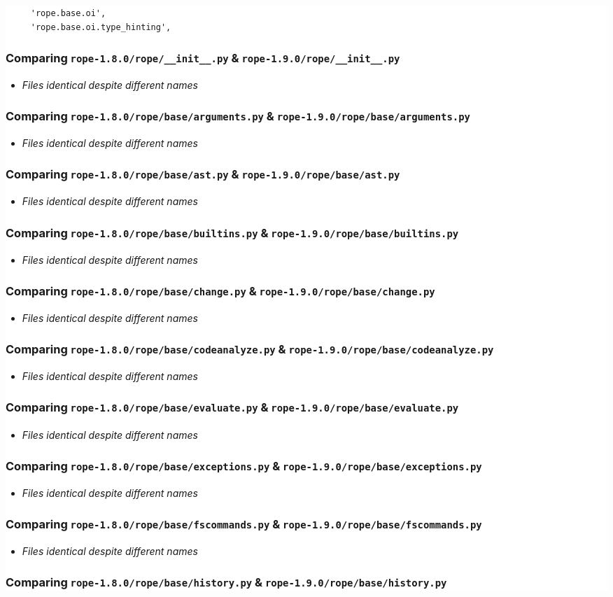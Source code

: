 ```diff
     'rope.base.oi',
     'rope.base.oi.type_hinting',
```

### Comparing `rope-1.8.0/rope/__init__.py` & `rope-1.9.0/rope/__init__.py`

 * *Files identical despite different names*

### Comparing `rope-1.8.0/rope/base/arguments.py` & `rope-1.9.0/rope/base/arguments.py`

 * *Files identical despite different names*

### Comparing `rope-1.8.0/rope/base/ast.py` & `rope-1.9.0/rope/base/ast.py`

 * *Files identical despite different names*

### Comparing `rope-1.8.0/rope/base/builtins.py` & `rope-1.9.0/rope/base/builtins.py`

 * *Files identical despite different names*

### Comparing `rope-1.8.0/rope/base/change.py` & `rope-1.9.0/rope/base/change.py`

 * *Files identical despite different names*

### Comparing `rope-1.8.0/rope/base/codeanalyze.py` & `rope-1.9.0/rope/base/codeanalyze.py`

 * *Files identical despite different names*

### Comparing `rope-1.8.0/rope/base/evaluate.py` & `rope-1.9.0/rope/base/evaluate.py`

 * *Files identical despite different names*

### Comparing `rope-1.8.0/rope/base/exceptions.py` & `rope-1.9.0/rope/base/exceptions.py`

 * *Files identical despite different names*

### Comparing `rope-1.8.0/rope/base/fscommands.py` & `rope-1.9.0/rope/base/fscommands.py`

 * *Files identical despite different names*

### Comparing `rope-1.8.0/rope/base/history.py` & `rope-1.9.0/rope/base/history.py`
